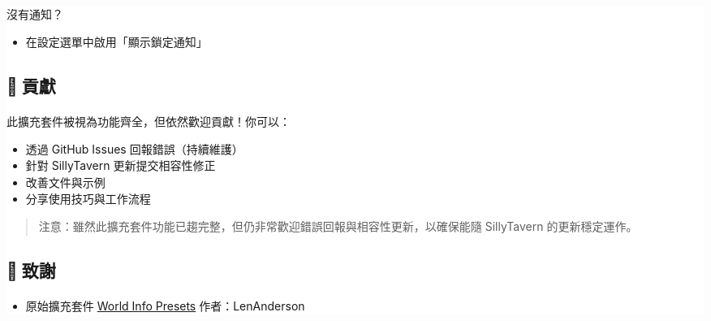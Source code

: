 沒有通知？
- 在設定選單中啟用「顯示鎖定通知」

## 🤝 貢獻

此擴充套件被視為功能齊全，但依然歡迎貢獻！你可以：
- 透過 GitHub Issues 回報錯誤（持續維護）
- 針對 SillyTavern 更新提交相容性修正
- 改善文件與示例
- 分享使用技巧與工作流程

> 注意：雖然此擴充套件功能已趨完整，但仍非常歡迎錯誤回報與相容性更新，以確保能隨 SillyTavern 的更新穩定運作。

## 🙏 致謝

- 原始擴充套件 [World Info Presets](https://github.com/LenAnderson/SillyTavern-WorldInfoPresets/) 作者：LenAnderson
